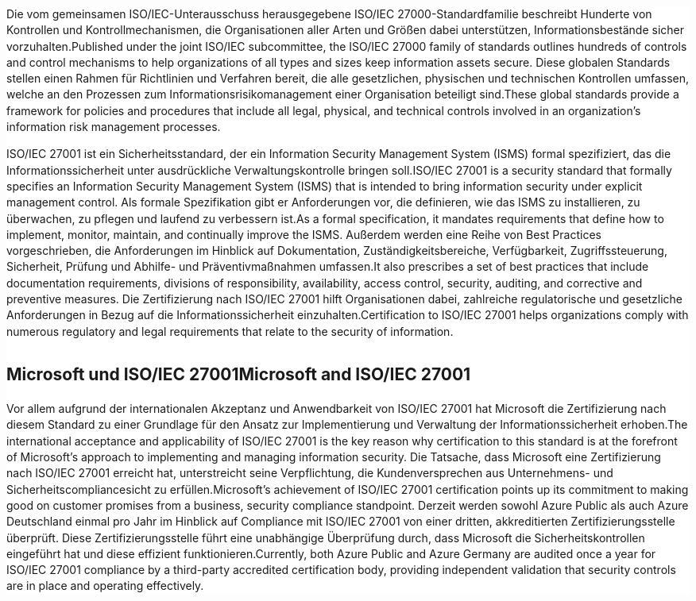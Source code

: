 <span data-ttu-id="e0c2f-108">Die vom gemeinsamen ISO/IEC-Unterausschuss herausgegebene ISO/IEC 27000-Standardfamilie beschreibt Hunderte von Kontrollen und Kontrollmechanismen, die Organisationen aller Arten und Größen dabei unterstützen, Informationsbestände sicher vorzuhalten.</span><span class="sxs-lookup"><span data-stu-id="e0c2f-108">Published under the joint ISO/IEC subcommittee, the ISO/IEC 27000 family of standards outlines hundreds of controls and control mechanisms to help organizations of all types and sizes keep information assets secure.</span></span> <span data-ttu-id="e0c2f-109">Diese globalen Standards stellen einen Rahmen für Richtlinien und Verfahren bereit, die alle gesetzlichen, physischen und technischen Kontrollen umfassen, welche an den Prozessen zum Informationsrisikomanagement einer Organisation beteiligt sind.</span><span class="sxs-lookup"><span data-stu-id="e0c2f-109">These global standards provide a framework for policies and procedures that include all legal, physical, and technical controls involved in an organization’s information risk management processes.</span></span>

<span data-ttu-id="e0c2f-110">ISO/IEC 27001 ist ein Sicherheitsstandard, der ein Information Security Management System (ISMS) formal spezifiziert, das die Informationssicherheit unter ausdrückliche Verwaltungskontrolle bringen soll.</span><span class="sxs-lookup"><span data-stu-id="e0c2f-110">ISO/IEC 27001 is a security standard that formally specifies an Information Security Management System (ISMS) that is intended to bring information security under explicit management control.</span></span> <span data-ttu-id="e0c2f-111">Als formale Spezifikation gibt er Anforderungen vor, die definieren, wie das ISMS zu installieren, zu überwachen, zu pflegen und laufend zu verbessern ist.</span><span class="sxs-lookup"><span data-stu-id="e0c2f-111">As a formal specification, it mandates requirements that define how to implement, monitor, maintain, and continually improve the ISMS.</span></span> <span data-ttu-id="e0c2f-112">Außerdem werden eine Reihe von Best Practices vorgeschrieben, die Anforderungen im Hinblick auf Dokumentation, Zuständigkeitsbereiche, Verfügbarkeit, Zugriffssteuerung, Sicherheit, Prüfung und Abhilfe- und Präventivmaßnahmen umfassen.</span><span class="sxs-lookup"><span data-stu-id="e0c2f-112">It also prescribes a set of best practices that include documentation requirements, divisions of responsibility, availability, access control, security, auditing, and corrective and preventive measures.</span></span> <span data-ttu-id="e0c2f-113">Die Zertifizierung nach ISO/IEC 27001 hilft Organisationen dabei, zahlreiche regulatorische und gesetzliche Anforderungen in Bezug auf die Informationssicherheit einzuhalten.</span><span class="sxs-lookup"><span data-stu-id="e0c2f-113">Certification to ISO/IEC 27001 helps organizations comply with numerous regulatory and legal requirements that relate to the security of information.</span></span>

## <a name="microsoft-and-isoiec-27001"></a><span data-ttu-id="e0c2f-114">Microsoft und ISO/IEC 27001</span><span class="sxs-lookup"><span data-stu-id="e0c2f-114">Microsoft and ISO/IEC 27001</span></span>

<span data-ttu-id="e0c2f-115">Vor allem aufgrund der internationalen Akzeptanz und Anwendbarkeit von ISO/IEC 27001 hat Microsoft die Zertifizierung nach diesem Standard zu einer Grundlage für den Ansatz zur Implementierung und Verwaltung der Informationssicherheit erhoben.</span><span class="sxs-lookup"><span data-stu-id="e0c2f-115">The international acceptance and applicability of ISO/IEC 27001 is the key reason why certification to this standard is at the forefront of Microsoft’s approach to implementing and managing information security.</span></span> <span data-ttu-id="e0c2f-116">Die Tatsache, dass Microsoft eine Zertifizierung nach ISO/IEC 27001 erreicht hat, unterstreicht seine Verpflichtung, die Kundenversprechen aus Unternehmens- und Sicherheitscompliancesicht zu erfüllen.</span><span class="sxs-lookup"><span data-stu-id="e0c2f-116">Microsoft’s achievement of ISO/IEC 27001 certification points up its commitment to making good on customer promises from a business, security compliance standpoint.</span></span> <span data-ttu-id="e0c2f-117">Derzeit werden sowohl Azure Public als auch Azure Deutschland einmal pro Jahr im Hinblick auf Compliance mit ISO/IEC 27001 von einer dritten, akkreditierten Zertifizierungsstelle überprüft. Diese Zertifizierungsstelle führt eine unabhängige Überprüfung durch, dass Microsoft die Sicherheitskontrollen eingeführt hat und diese effizient funktionieren.</span><span class="sxs-lookup"><span data-stu-id="e0c2f-117">Currently, both Azure Public and Azure Germany are audited once a year for ISO/IEC 27001 compliance by a third-party accredited certification body, providing independent validation that security controls are in place and operating effectively.</span></span>
